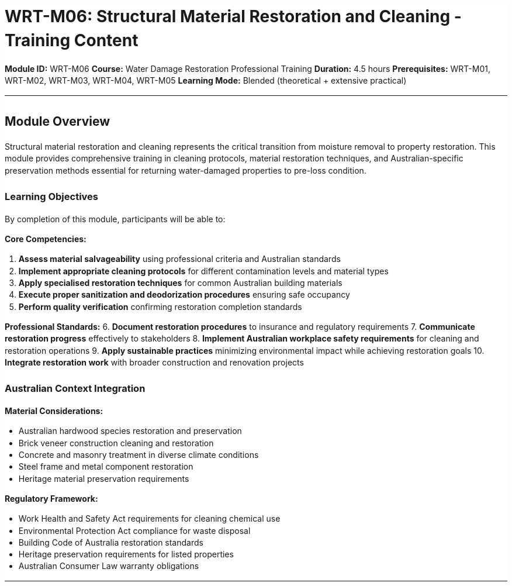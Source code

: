 # WRT-M06: Structural Material Restoration and Cleaning - Training Content

**Module ID:** WRT-M06
**Course:** Water Damage Restoration Professional Training
**Duration:** 4.5 hours
**Prerequisites:** WRT-M01, WRT-M02, WRT-M03, WRT-M04, WRT-M05
**Learning Mode:** Blended (theoretical + extensive practical)

---

## Module Overview

Structural material restoration and cleaning represents the critical transition from moisture removal to property restoration. This module provides comprehensive training in cleaning protocols, material restoration techniques, and Australian-specific preservation methods essential for returning water-damaged properties to pre-loss condition.

### Learning Objectives

By completion of this module, participants will be able to:

**Core Competencies:**
1. **Assess material salvageability** using professional criteria and Australian standards
2. **Implement appropriate cleaning protocols** for different contamination levels and material types
3. **Apply specialised restoration techniques** for common Australian building materials
4. **Execute proper sanitization and deodorization procedures** ensuring safe occupancy
5. **Perform quality verification** confirming restoration completion standards

**Professional Standards:**
6. **Document restoration procedures** to insurance and regulatory requirements
7. **Communicate restoration progress** effectively to stakeholders
8. **Implement Australian workplace safety requirements** for cleaning and restoration operations
9. **Apply sustainable practices** minimizing environmental impact while achieving restoration goals
10. **Integrate restoration work** with broader construction and renovation projects

### Australian Context Integration

**Material Considerations:**
- Australian hardwood species restoration and preservation
- Brick veneer construction cleaning and restoration
- Concrete and masonry treatment in diverse climate conditions
- Steel frame and metal component restoration
- Heritage material preservation requirements

**Regulatory Framework:**
- Work Health and Safety Act requirements for cleaning chemical use
- Environmental Protection Act compliance for waste disposal
- Building Code of Australia restoration standards
- Heritage preservation requirements for listed properties
- Australian Consumer Law warranty obligations

---